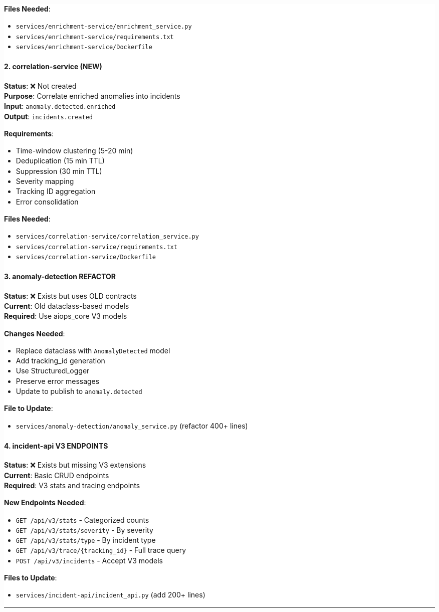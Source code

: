 **Files Needed**:
- `services/enrichment-service/enrichment_service.py`
- `services/enrichment-service/requirements.txt`
- `services/enrichment-service/Dockerfile`

#### 2. correlation-service (NEW)
**Status**: ❌ Not created  
**Purpose**: Correlate enriched anomalies into incidents  
**Input**: `anomaly.detected.enriched`  
**Output**: `incidents.created`  

**Requirements**:
- Time-window clustering (5-20 min)
- Deduplication (15 min TTL)
- Suppression (30 min TTL)
- Severity mapping
- Tracking ID aggregation
- Error consolidation

**Files Needed**:
- `services/correlation-service/correlation_service.py`
- `services/correlation-service/requirements.txt`
- `services/correlation-service/Dockerfile`

#### 3. anomaly-detection REFACTOR
**Status**: ❌ Exists but uses OLD contracts  
**Current**: Old dataclass-based models  
**Required**: Use aiops_core V3 models  

**Changes Needed**:
- Replace dataclass with `AnomalyDetected` model
- Add tracking_id generation
- Use StructuredLogger
- Preserve error messages
- Update to publish to `anomaly.detected`

**File to Update**:
- `services/anomaly-detection/anomaly_service.py` (refactor 400+ lines)

#### 4. incident-api V3 ENDPOINTS
**Status**: ❌ Exists but missing V3 extensions  
**Current**: Basic CRUD endpoints  
**Required**: V3 stats and tracing endpoints  

**New Endpoints Needed**:
- `GET /api/v3/stats` - Categorized counts
- `GET /api/v3/stats/severity` - By severity
- `GET /api/v3/stats/type` - By incident type
- `GET /api/v3/trace/{tracking_id}` - Full trace query
- `POST /api/v3/incidents` - Accept V3 models

**Files to Update**:
- `services/incident-api/incident_api.py` (add 200+ lines)

---